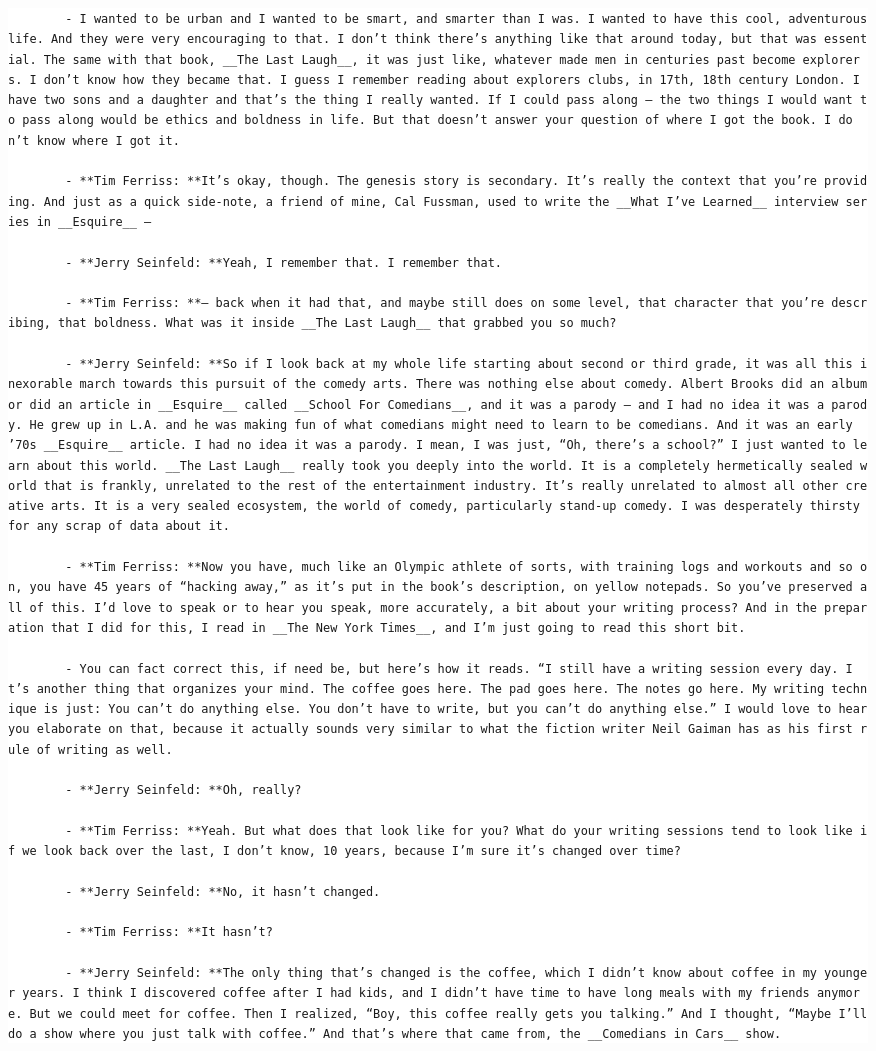             - I wanted to be urban and I wanted to be smart, and smarter than I was. I wanted to have this cool, adventurous life. And they were very encouraging to that. I don’t think there’s anything like that around today, but that was essential. The same with that book, __The Last Laugh__, it was just like, whatever made men in centuries past become explorers. I don’t know how they became that. I guess I remember reading about explorers clubs, in 17th, 18th century London. I have two sons and a daughter and that’s the thing I really wanted. If I could pass along — the two things I would want to pass along would be ethics and boldness in life. But that doesn’t answer your question of where I got the book. I don’t know where I got it.

            - **Tim Ferriss: **It’s okay, though. The genesis story is secondary. It’s really the context that you’re providing. And just as a quick side-note, a friend of mine, Cal Fussman, used to write the __What I’ve Learned__ interview series in __Esquire__ —

            - **Jerry Seinfeld: **Yeah, I remember that. I remember that.

            - **Tim Ferriss: **— back when it had that, and maybe still does on some level, that character that you’re describing, that boldness. What was it inside __The Last Laugh__ that grabbed you so much?

            - **Jerry Seinfeld: **So if I look back at my whole life starting about second or third grade, it was all this inexorable march towards this pursuit of the comedy arts. There was nothing else about comedy. Albert Brooks did an album or did an article in __Esquire__ called __School For Comedians__, and it was a parody — and I had no idea it was a parody. He grew up in L.A. and he was making fun of what comedians might need to learn to be comedians. And it was an early ’70s __Esquire__ article. I had no idea it was a parody. I mean, I was just, “Oh, there’s a school?” I just wanted to learn about this world. __The Last Laugh__ really took you deeply into the world. It is a completely hermetically sealed world that is frankly, unrelated to the rest of the entertainment industry. It’s really unrelated to almost all other creative arts. It is a very sealed ecosystem, the world of comedy, particularly stand-up comedy. I was desperately thirsty for any scrap of data about it.

            - **Tim Ferriss: **Now you have, much like an Olympic athlete of sorts, with training logs and workouts and so on, you have 45 years of “hacking away,” as it’s put in the book’s description, on yellow notepads. So you’ve preserved all of this. I’d love to speak or to hear you speak, more accurately, a bit about your writing process? And in the preparation that I did for this, I read in __The New York Times__, and I’m just going to read this short bit.

            - You can fact correct this, if need be, but here’s how it reads. “I still have a writing session every day. It’s another thing that organizes your mind. The coffee goes here. The pad goes here. The notes go here. My writing technique is just: You can’t do anything else. You don’t have to write, but you can’t do anything else.” I would love to hear you elaborate on that, because it actually sounds very similar to what the fiction writer Neil Gaiman has as his first rule of writing as well.

            - **Jerry Seinfeld: **Oh, really?

            - **Tim Ferriss: **Yeah. But what does that look like for you? What do your writing sessions tend to look like if we look back over the last, I don’t know, 10 years, because I’m sure it’s changed over time?

            - **Jerry Seinfeld: **No, it hasn’t changed.

            - **Tim Ferriss: **It hasn’t?

            - **Jerry Seinfeld: **The only thing that’s changed is the coffee, which I didn’t know about coffee in my younger years. I think I discovered coffee after I had kids, and I didn’t have time to have long meals with my friends anymore. But we could meet for coffee. Then I realized, “Boy, this coffee really gets you talking.” And I thought, “Maybe I’ll do a show where you just talk with coffee.” And that’s where that came from, the __Comedians in Cars__ show.
